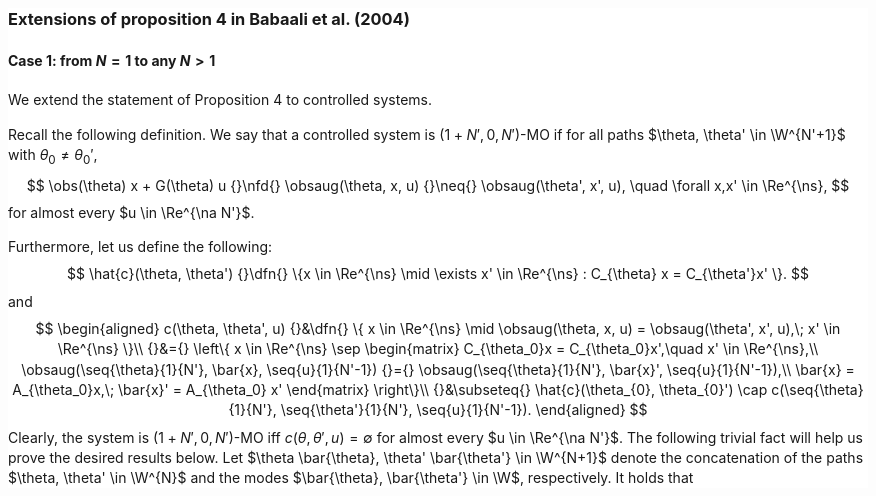 ### Extensions of proposition 4 in Babaali et al. (2004)

#### Case 1: from $N=1$ to any $N > 1$
We extend the statement of Proposition 4 to controlled systems. 

Recall the following definition.
<span class="definition" name="MO (controlled)">
We say that a controlled system is $(1+N', 0, N')$-MO if
for all paths $\theta, \theta' \in \W^{N'+1}$ with $\theta_0 \neq \theta_0'$,
$$
    \obs(\theta) x + G(\theta) u
    {}\nfd{}
    \obsaug(\theta, x, u)
     {}\neq{}
    \obsaug(\theta', x', u),
    \quad \forall x,x' \in \Re^{\ns}, 
$$
for almost every $u \in \Re^{\na N'}$. 
</span>

Furthermore, let us define the following:
$$
    \hat{c}(\theta, \theta')
    {}\dfn{}
    \{x \in \Re^{\ns} \mid \exists x' \in \Re^{\ns} : C_{\theta} x = C_{\theta'}x' \}.
$$
and
$$
    \begin{aligned}
      c(\theta, \theta', u)
      {}&\dfn{}
      \{
        x \in \Re^{\ns}
            \mid
        \obsaug(\theta, x, u) = \obsaug(\theta', x', u),\;
        x' \in \Re^{\ns}
      \}\\
      {}&={}
      \left\{
        x \in \Re^{\ns}
         \sep
        \begin{matrix}
            C_{\theta_0}x = C_{\theta_0}x',\quad x' \in \Re^{\ns},\\
            \obsaug(\seq{\theta}{1}{N'}, \bar{x}, \seq{u}{1}{N'-1})
            {}={}
            \obsaug(\seq{\theta}{1}{N'}, \bar{x}', \seq{u}{1}{N'-1}),\\
            \bar{x}  = A_{\theta_0}x,\;
            \bar{x}' = A_{\theta_0} x'
        \end{matrix}
    \right\}\\
    {}&\subseteq{}
    \hat{c}(\theta_{0}, \theta_{0}') \cap c(\seq{\theta}{1}{N'}, \seq{\theta'}{1}{N'}, \seq{u}{1}{N'-1}).
    \end{aligned}
$$
Clearly, the system is $(1+N', 0, N')$-MO iff $c(\theta, \theta', u) = \emptyset$ for almost every $u \in \Re^{\na N'}$.
The following trivial fact will help us prove the desired
results below.
<span class="lemma">
Let $\theta \bar{\theta}, \theta' \bar{\theta'} \in \W^{N+1}$ 
denote the concatenation of the paths $\theta, \theta' \in \W^{N}$ and 
the modes $\bar{\theta}, \bar{\theta'} \in \W$, respectively. 
It holds that 